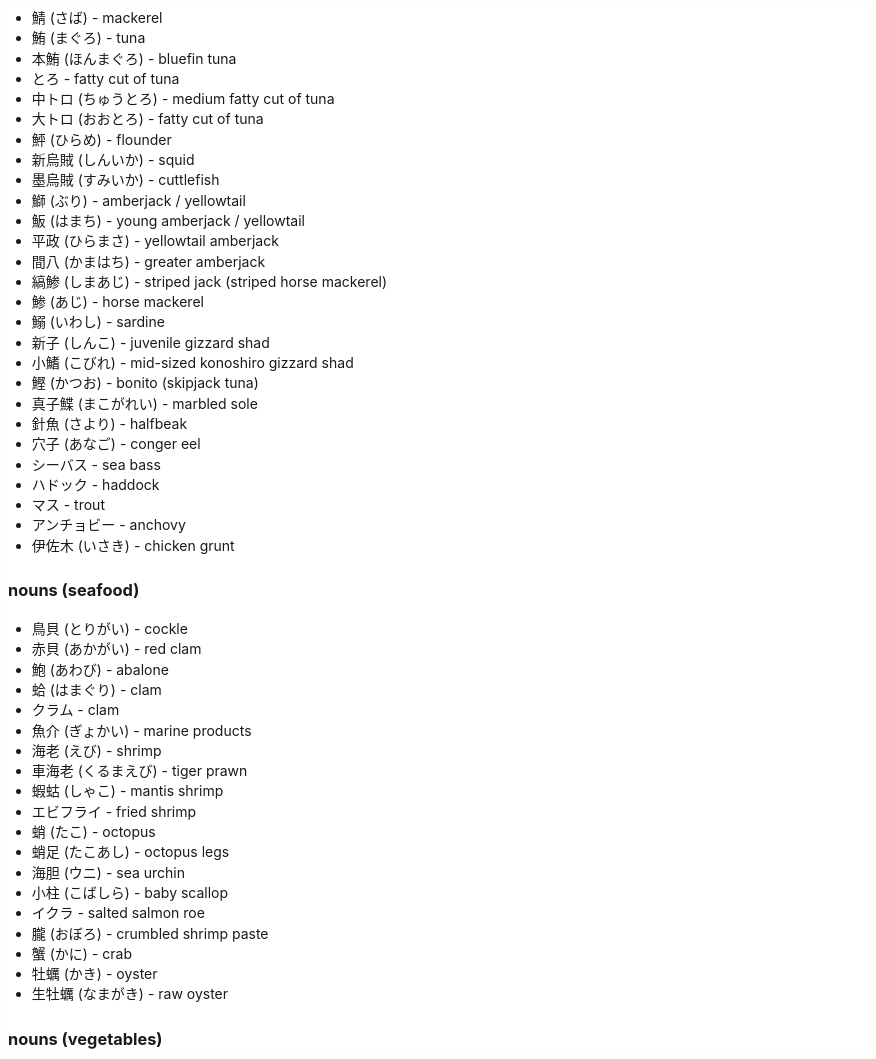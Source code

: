 - 鯖 (さば) - mackerel
- 鮪 (まぐろ) - tuna
- 本鮪 (ほんまぐろ) - bluefin tuna
- とろ - fatty cut of tuna
- 中トロ (ちゅうとろ) - medium fatty cut of tuna
- 大トロ (おおとろ) - fatty cut of tuna
- 鮃 (ひらめ) - flounder
- 新烏賊 (しんいか) - squid
- 墨烏賊 (すみいか) - cuttlefish
- 鰤 (ぶり) - amberjack / yellowtail
- 魬 (はまち) - young amberjack / yellowtail
- 平政 (ひらまさ) - yellowtail amberjack
- 間八 (かまはち) - greater amberjack
- 縞鯵 (しまあじ) - striped jack (striped horse mackerel)
- 鯵 (あじ) - horse mackerel
- 鰯 (いわし) - sardine
- 新子 (しんこ) - juvenile gizzard shad
- 小鰭 (こびれ) - mid-sized konoshiro gizzard shad
- 鰹 (かつお) - bonito (skipjack tuna)
- 真子鰈 (まこがれい) - marbled sole
- 針魚 (さより) - halfbeak
- 穴子 (あなご) - conger eel
- シーバス - sea bass
- ハドック - haddock
- マス - trout
- アンチョビー - anchovy
- 伊佐木 (いさき) - chicken grunt

### nouns (seafood)

- 鳥貝 (とりがい) - cockle
- 赤貝 (あかがい) - red clam
- 鮑 (あわび) - abalone
- 蛤 (はまぐり) - clam
- クラム - clam
- 魚介 (ぎょかい) - marine products
- 海老 (えび) - shrimp
- 車海老 (くるまえび) - tiger prawn
- 蝦蛄 (しゃこ) - mantis shrimp
- エビフライ - fried shrimp
- 蛸 (たこ) - octopus
- 蛸足 (たこあし) - octopus legs
- 海胆 (ウニ) - sea urchin
- 小柱 (こばしら) - baby scallop
- イクラ - salted salmon roe
- 朧 (おぼろ) - crumbled shrimp paste
- 蟹 (かに) - crab
- 牡蠣 (かき) - oyster
- 生牡蠣 (なまがき) - raw oyster

### nouns (vegetables)
